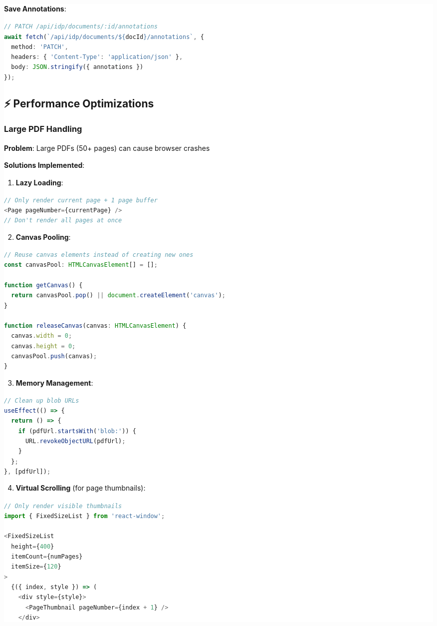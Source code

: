 **Save Annotations**:
```typescript
// PATCH /api/idp/documents/:id/annotations
await fetch(`/api/idp/documents/${docId}/annotations`, {
  method: 'PATCH',
  headers: { 'Content-Type': 'application/json' },
  body: JSON.stringify({ annotations })
});
```

## ⚡ Performance Optimizations

### Large PDF Handling

**Problem**: Large PDFs (50+ pages) can cause browser crashes

**Solutions Implemented**:

1. **Lazy Loading**:
```typescript
// Only render current page + 1 page buffer
<Page pageNumber={currentPage} />
// Don't render all pages at once
```

2. **Canvas Pooling**:
```typescript
// Reuse canvas elements instead of creating new ones
const canvasPool: HTMLCanvasElement[] = [];

function getCanvas() {
  return canvasPool.pop() || document.createElement('canvas');
}

function releaseCanvas(canvas: HTMLCanvasElement) {
  canvas.width = 0;
  canvas.height = 0;
  canvasPool.push(canvas);
}
```

3. **Memory Management**:
```typescript
// Clean up blob URLs
useEffect(() => {
  return () => {
    if (pdfUrl.startsWith('blob:')) {
      URL.revokeObjectURL(pdfUrl);
    }
  };
}, [pdfUrl]);
```

4. **Virtual Scrolling** (for page thumbnails):
```typescript
// Only render visible thumbnails
import { FixedSizeList } from 'react-window';

<FixedSizeList
  height={400}
  itemCount={numPages}
  itemSize={120}
>
  {({ index, style }) => (
    <div style={style}>
      <PageThumbnail pageNumber={index + 1} />
    </div>
```